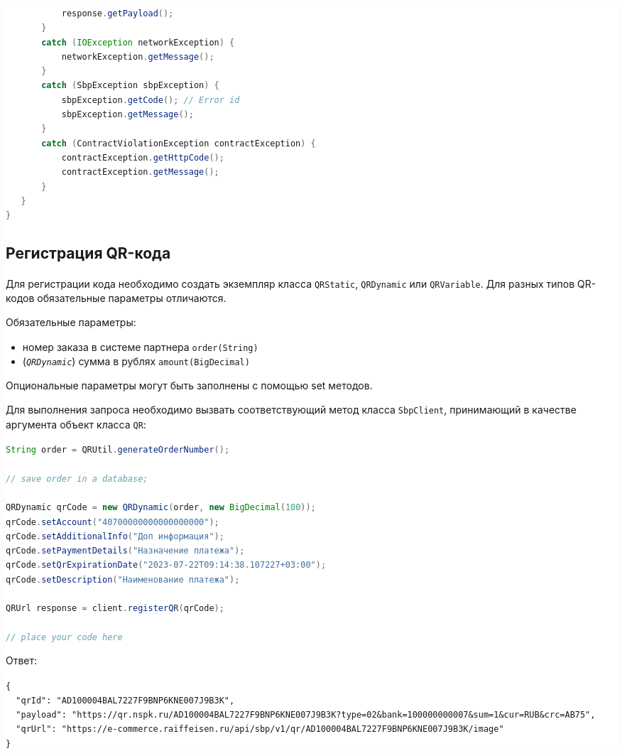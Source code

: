  ~~~ java
            response.getPayload();
        }
        catch (IOException networkException) {
            networkException.getMessage();
        }
        catch (SbpException sbpException) {
            sbpException.getCode(); // Error id
            sbpException.getMessage();
        }
        catch (ContractViolationException contractException) {
            contractException.getHttpCode();
            contractException.getMessage();
        }
    }
}
 ~~~

## Регистрация QR-кода

Для регистрации кода необходимо создать экземпляр класса `QRStatic`, `QRDynamic` или `QRVariable`. Для разных типов QR-кодов обязательные параметры отличаются.

Обязательные параметры:
- номер заказа в системе партнера `order(String)`
- (*`QRDynamic`*) сумма в рублях `amount(BigDecimal)`

Опциональные параметры могут быть заполнены с помощью set методов.

Для выполнения запроса необходимо вызвать соответствующий метод класса `SbpClient`, принимающий в качестве аргумента объект класса `QR`:

~~~ java
String order = QRUtil.generateOrderNumber();

// save order in a database;

QRDynamic qrCode = new QRDynamic(order, new BigDecimal(100));
qrCode.setAccount("40700000000000000000");
qrCode.setAdditionalInfo("Доп информация");
qrCode.setPaymentDetails("Назначение платежа");
qrCode.setQrExpirationDate("2023-07-22T09:14:38.107227+03:00");
qrCode.setDescription("Наименование платежа");

QRUrl response = client.registerQR(qrCode);

// place your code here
~~~

Ответ:

~~~
{
  "qrId": "AD100004BAL7227F9BNP6KNE007J9B3K",
  "payload": "https://qr.nspk.ru/AD100004BAL7227F9BNP6KNE007J9B3K?type=02&bank=100000000007&sum=1&cur=RUB&crc=AB75",
  "qrUrl": "https://e-commerce.raiffeisen.ru/api/sbp/v1/qr/AD100004BAL7227F9BNP6KNE007J9B3K/image"
}
~~~

